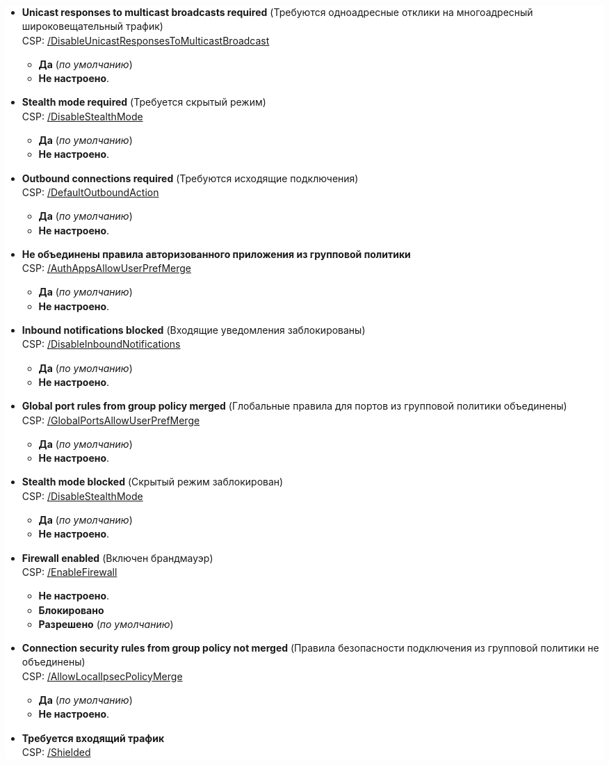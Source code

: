   - **Unicast responses to multicast broadcasts required** (Требуются одноадресные отклики на многоадресный широковещательный трафик)  
    CSP: [/DisableUnicastResponsesToMulticastBroadcast](https://go.microsoft.com/fwlink/?linkid=872562)

    - **Да** (*по умолчанию*)
    - **Не настроено**.

  - **Stealth mode required** (Требуется скрытый режим)  
    CSP: [/DisableStealthMode](https://go.microsoft.com/fwlink/?linkid=872559)

    - **Да** (*по умолчанию*)
    - **Не настроено**.

  - **Outbound connections required** (Требуются исходящие подключения)  
    CSP: [/DefaultOutboundAction](https://aka.ms/intune-firewall-outboundaction)

    - **Да** (*по умолчанию*)
    - **Не настроено**.

  - **Не объединены правила авторизованного приложения из групповой политики**  
    CSP: [/AuthAppsAllowUserPrefMerge](https://go.microsoft.com/fwlink/?linkid=872565)

    - **Да** (*по умолчанию*)
    - **Не настроено**.

  - **Inbound notifications blocked** (Входящие уведомления заблокированы)  
    CSP: [/DisableInboundNotifications](https://go.microsoft.com/fwlink/?linkid=872563)

    - **Да** (*по умолчанию*)
    - **Не настроено**.

  - **Global port rules from group policy merged** (Глобальные правила для портов из групповой политики объединены)  
    CSP: [/GlobalPortsAllowUserPrefMerge](https://go.microsoft.com/fwlink/?linkid=872566)

    - **Да** (*по умолчанию*)
    - **Не настроено**.

  - **Stealth mode blocked** (Скрытый режим заблокирован)  
    CSP: [/DisableStealthMode](https://go.microsoft.com/fwlink/?linkid=872559)

    - **Да** (*по умолчанию*)
    - **Не настроено**.

  - **Firewall enabled** (Включен брандмауэр)  
    CSP: [/EnableFirewall](https://go.microsoft.com/fwlink/?linkid=872558)

    - **Не настроено**.
    - **Блокировано**
    - **Разрешено** (*по умолчанию*)

  - **Connection security rules from group policy not merged** (Правила безопасности подключения из групповой политики не объединены)  
    CSP: [/AllowLocalIpsecPolicyMerge](https://go.microsoft.com/fwlink/?linkid=872568)

    - **Да** (*по умолчанию*)
    - **Не настроено**.

  - **Требуется входящий трафик**  
    CSP: [/Shielded](https://go.microsoft.com/fwlink/?linkid=872561)
